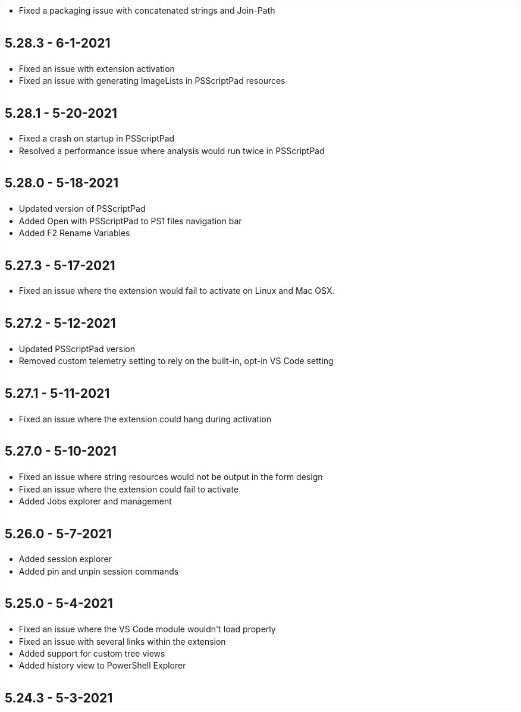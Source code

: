 * Fixed a packaging issue with concatenated strings and Join-Path

## 5.28.3 - 6-1-2021

* Fixed an issue with extension activation
* Fixed an issue with generating ImageLists in PSScriptPad resources

## 5.28.1 - 5-20-2021

* Fixed a crash on startup in PSScriptPad
* Resolved a performance issue where analysis would run twice in PSScriptPad

## 5.28.0 - 5-18-2021

* Updated version of PSScriptPad
* Added Open with PSScriptPad to PS1 files navigation bar
* Added F2 Rename Variables

## 5.27.3 - 5-17-2021

* Fixed an issue where the extension would fail to activate on Linux and Mac OSX.

## 5.27.2 - 5-12-2021

* Updated PSScriptPad version
* Removed custom telemetry setting to rely on the built-in, opt-in VS Code setting

## 5.27.1 - 5-11-2021

* Fixed an issue where the extension could hang during activation

## 5.27.0 - 5-10-2021

* Fixed an issue where string resources would not be output in the form design
* Fixed an issue where the extension could fail to activate
* Added Jobs explorer and management

## 5.26.0 - 5-7-2021

* Added session explorer
* Added pin and unpin session commands

## 5.25.0 - 5-4-2021

* Fixed an issue where the VS Code module wouldn't load properly
* Fixed an issue with several links within the extension
* Added support for custom tree views
* Added history view to PowerShell Explorer

## 5.24.3 - 5-3-2021

